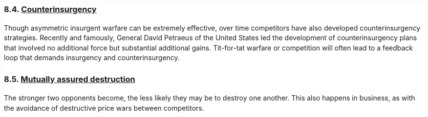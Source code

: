 ### 8.4. [Counterinsurgency](https://www.farnamstreetblog.com/2017/06/counterinsurgency/)

Though asymmetric insurgent warfare can be extremely effective, over time competitors have also developed counterinsurgency strategies. Recently and famously, General David Petraeus of the United States led the development of counterinsurgency plans that involved no additional force but substantial additional gains. Tit-for-tat warfare or competition will often lead to a feedback loop that demands insurgency and counterinsurgency.

### 8.5. [Mutually assured destruction](https://www.farnamstreetblog.com/2017/06/mutually-assured-destruction/)

The stronger two opponents become, the less likely they may be to destroy one another. This also happens in business, as with the avoidance of destructive price wars between competitors.
